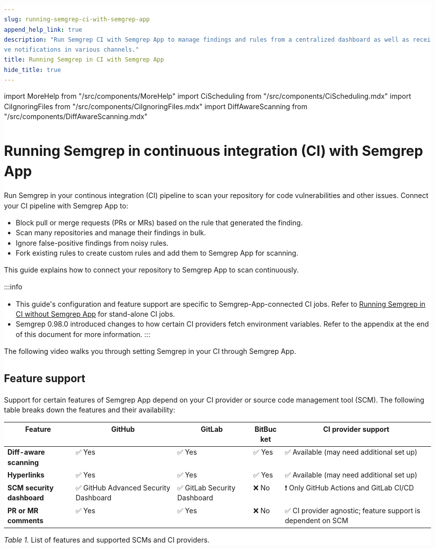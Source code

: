 ```yaml
---
slug: running-semgrep-ci-with-semgrep-app
append_help_link: true
description: "Run Semgrep CI with Semgrep App to manage findings and rules from a centralized dashboard as well as receive notifications in various channels."
title: Running Semgrep in CI with Semgrep App
hide_title: true
---
```


import MoreHelp from "/src/components/MoreHelp"
import CiScheduling from "/src/components/CiScheduling.mdx"
import CiIgnoringFiles from "/src/components/CiIgnoringFiles.mdx"
import DiffAwareScanning from "/src/components/DiffAwareScanning.mdx"

# Running Semgrep in continuous integration (CI) with Semgrep App

Run Semgrep in your continous integration (CI) pipeline to scan your repository for code vulnerabilities and other issues. Connect your CI pipeline with Semgrep App to:

* Block pull or merge requests (PRs or MRs) based on the rule that generated the finding.
* Scan many repositories and manage their findings in bulk.
* Ignore false-positive findings from noisy rules.
* Fork existing rules to create custom rules and add them to Semgrep App for scanning.

This guide explains how to connect your repository to Semgrep App to scan continuously.

:::info
* This guide's configuration and feature support are specific to Semgrep-App-connected CI jobs. Refer to [Running Semgrep in CI without Semgrep App](../running-semgrep-ci-without-semgrep-app) for stand-alone CI jobs.
* Semgrep 0.98.0 introduced changes to how certain CI providers fetch environment variables. Refer to the appendix at the end of this document for more information.
:::

The following video walks you through setting Semgrep in your CI through Semgrep App.

<iframe class="yt_embed" width="100%" height="432px" src="https://www.youtube.com/embed/ukIUM3j0gZY" frameborder="0" allowfullscreen></iframe>

## Feature support

Support for certain features of Semgrep App depend on your CI provider or source code management tool (SCM). The following table breaks down the features and their availability:

| Feature | GitHub | GitLab | BitBucket | CI provider support |
| ------- | -------- | ------- | -------- | ---------------- |
| **Diff-aware scanning** | ✅ Yes | ✅ Yes | ✅ Yes  | ✅ Available (may need additional set up) | 
| **Hyperlinks** | ✅ Yes | ✅ Yes | ✅ Yes  |  ✅ Available (may need additional set up) |
| **SCM security dashboard** |  ✅ GitHub Advanced Security Dashboard |  ✅ GitLab Security Dashboard | ❌ No | ❗ Only GitHub Actions and GitLab CI/CD |
| **PR or MR comments** |  ✅ Yes | ✅ Yes | ❌ No | ✅ CI provider agnostic; feature support is dependent on SCM |
*Table 1.* List of features and supported SCMs and CI providers.
